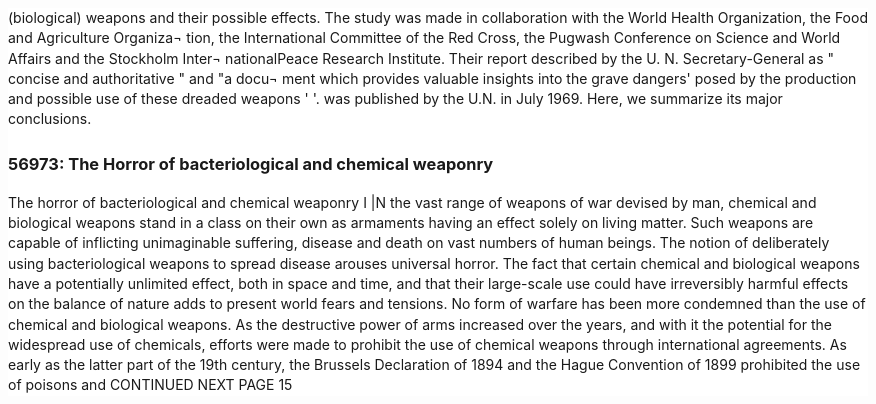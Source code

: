 (biological) weapons and their
possible effects. The study was
made in collaboration with the
World Health Organization, the
Food and Agriculture Organiza¬
tion, the International Committee
of the Red Cross, the Pugwash
Conference on Science and World
Affairs and the Stockholm Inter¬
nationalPeace Research Institute.
Their report described by the U. N.
Secretary-General as " concise
and authoritative " and "a docu¬
ment which provides valuable
insights into the grave dangers'
posed by the production and
possible use of these dreaded
weapons ' '. was published by the
U.N. in July 1969. Here, we
summarize its major conclusions.

### 56973: The Horror of bacteriological and chemical weaponry
The horror of bacteriological
and chemical weaponry
I
|N the vast range of
weapons of war devised by man,
chemical and biological weapons stand
in a class on their own as armaments
having an effect solely on living matter.
Such weapons are capable of inflicting
unimaginable suffering, disease and
death on vast numbers of human
beings.
The notion of deliberately using
bacteriological weapons to spread
disease arouses universal horror.
The fact that certain chemical and
biological weapons have a potentially
unlimited effect, both in space and
time, and that their large-scale use
could have irreversibly harmful effects
on the balance of nature adds to
present world fears and tensions.
No form of warfare has been more
condemned than the use of chemical
and biological weapons.
As the destructive power of arms
increased over the years, and with it
the potential for the widespread use
of chemicals, efforts were made to
prohibit the use of chemical weapons
through international agreements. As
early as the latter part of the 19th
century, the Brussels Declaration of
1894 and the Hague Convention of
1899 prohibited the use of poisons and
CONTINUED NEXT PAGE
15